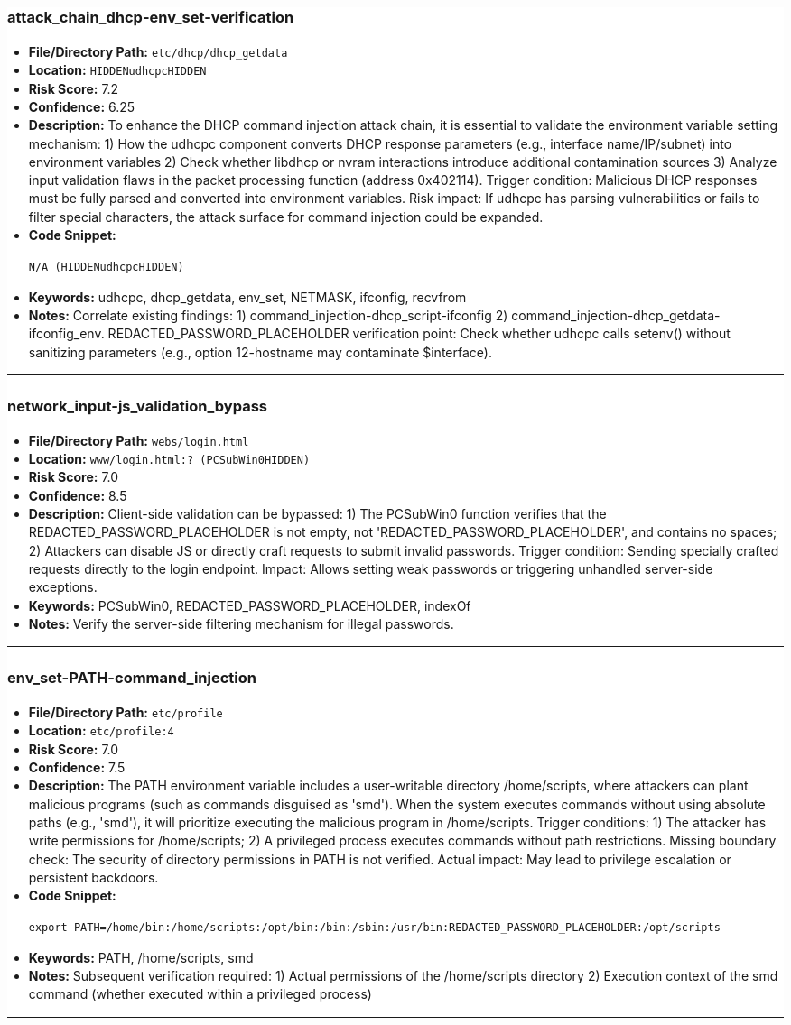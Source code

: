 ### attack_chain_dhcp-env_set-verification

- **File/Directory Path:** `etc/dhcp/dhcp_getdata`
- **Location:** `HIDDENudhcpcHIDDEN`
- **Risk Score:** 7.2
- **Confidence:** 6.25
- **Description:** To enhance the DHCP command injection attack chain, it is essential to validate the environment variable setting mechanism: 1) How the udhcpc component converts DHCP response parameters (e.g., interface name/IP/subnet) into environment variables 2) Check whether libdhcp or nvram interactions introduce additional contamination sources 3) Analyze input validation flaws in the packet processing function (address 0x402114). Trigger condition: Malicious DHCP responses must be fully parsed and converted into environment variables. Risk impact: If udhcpc has parsing vulnerabilities or fails to filter special characters, the attack surface for command injection could be expanded.
- **Code Snippet:**
  ```
  N/A (HIDDENudhcpcHIDDEN)
  ```
- **Keywords:** udhcpc, dhcp_getdata, env_set, NETMASK, ifconfig, recvfrom
- **Notes:** Correlate existing findings: 1) command_injection-dhcp_script-ifconfig 2) command_injection-dhcp_getdata-ifconfig_env. REDACTED_PASSWORD_PLACEHOLDER verification point: Check whether udhcpc calls setenv() without sanitizing parameters (e.g., option 12-hostname may contaminate $interface).

---
### network_input-js_validation_bypass

- **File/Directory Path:** `webs/login.html`
- **Location:** `www/login.html:? (PCSubWin0HIDDEN)`
- **Risk Score:** 7.0
- **Confidence:** 8.5
- **Description:** Client-side validation can be bypassed: 1) The PCSubWin0 function verifies that the REDACTED_PASSWORD_PLACEHOLDER is not empty, not 'REDACTED_PASSWORD_PLACEHOLDER', and contains no spaces; 2) Attackers can disable JS or directly craft requests to submit invalid passwords. Trigger condition: Sending specially crafted requests directly to the login endpoint. Impact: Allows setting weak passwords or triggering unhandled server-side exceptions.
- **Keywords:** PCSubWin0, REDACTED_PASSWORD_PLACEHOLDER, indexOf
- **Notes:** Verify the server-side filtering mechanism for illegal passwords.

---
### env_set-PATH-command_injection

- **File/Directory Path:** `etc/profile`
- **Location:** `etc/profile:4`
- **Risk Score:** 7.0
- **Confidence:** 7.5
- **Description:** The PATH environment variable includes a user-writable directory /home/scripts, where attackers can plant malicious programs (such as commands disguised as 'smd'). When the system executes commands without using absolute paths (e.g., 'smd'), it will prioritize executing the malicious program in /home/scripts. Trigger conditions: 1) The attacker has write permissions for /home/scripts; 2) A privileged process executes commands without path restrictions. Missing boundary check: The security of directory permissions in PATH is not verified. Actual impact: May lead to privilege escalation or persistent backdoors.
- **Code Snippet:**
  ```
  export PATH=/home/bin:/home/scripts:/opt/bin:/bin:/sbin:/usr/bin:REDACTED_PASSWORD_PLACEHOLDER:/opt/scripts
  ```
- **Keywords:** PATH, /home/scripts, smd
- **Notes:** Subsequent verification required: 1) Actual permissions of the /home/scripts directory 2) Execution context of the smd command (whether executed within a privileged process)

---